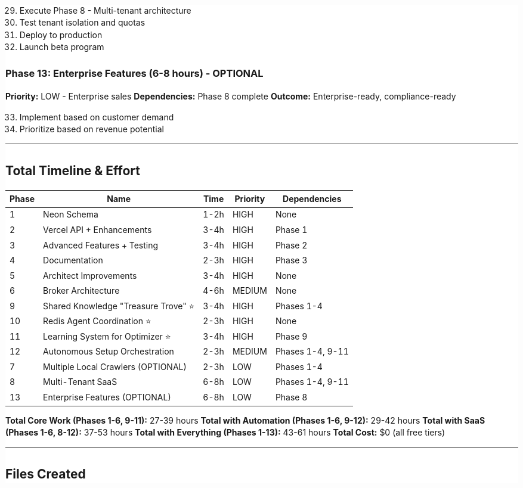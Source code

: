 29. Execute Phase 8 - Multi-tenant architecture
30. Test tenant isolation and quotas
31. Deploy to production
32. Launch beta program

### Phase 13: Enterprise Features (6-8 hours) - OPTIONAL
**Priority:** LOW - Enterprise sales
**Dependencies:** Phase 8 complete
**Outcome:** Enterprise-ready, compliance-ready

33. Implement based on customer demand
34. Prioritize based on revenue potential

---

## Total Timeline & Effort

| Phase | Name | Time | Priority | Dependencies |
|-------|------|------|----------|--------------|
| 1 | Neon Schema | 1-2h | HIGH | None |
| 2 | Vercel API + Enhancements | 3-4h | HIGH | Phase 1 |
| 3 | Advanced Features + Testing | 3-4h | HIGH | Phase 2 |
| 4 | Documentation | 2-3h | HIGH | Phase 3 |
| 5 | Architect Improvements | 3-4h | HIGH | None |
| 6 | Broker Architecture | 4-6h | MEDIUM | None |
| 9 | Shared Knowledge "Treasure Trove" ⭐ | 3-4h | HIGH | Phases 1-4 |
| 10 | Redis Agent Coordination ⭐ | 2-3h | HIGH | None |
| 11 | Learning System for Optimizer ⭐ | 3-4h | HIGH | Phase 9 |
| 12 | Autonomous Setup Orchestration | 2-3h | MEDIUM | Phases 1-4, 9-11 |
| 7 | Multiple Local Crawlers (OPTIONAL) | 2-3h | LOW | Phases 1-4 |
| 8 | Multi-Tenant SaaS | 6-8h | LOW | Phases 1-4, 9-11 |
| 13 | Enterprise Features (OPTIONAL) | 6-8h | LOW | Phase 8 |

**Total Core Work (Phases 1-6, 9-11):** 27-39 hours
**Total with Automation (Phases 1-6, 9-12):** 29-42 hours
**Total with SaaS (Phases 1-6, 8-12):** 37-53 hours
**Total with Everything (Phases 1-13):** 43-61 hours
**Total Cost:** $0 (all free tiers)

---

## Files Created
